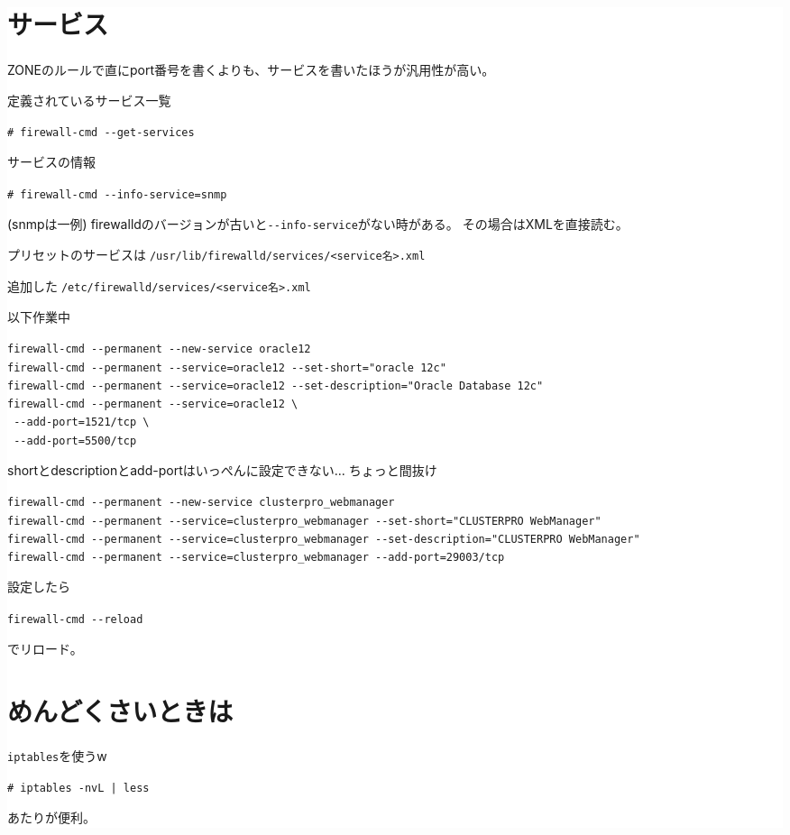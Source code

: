 # サービス

ZONEのルールで直にport番号を書くよりも、サービスを書いたほうが汎用性が高い。

定義されているサービス一覧

```
# firewall-cmd --get-services
```

サービスの情報

```
# firewall-cmd --info-service=snmp
```

(snmpは一例)
firewalldのバージョンが古いと`--info-service`がない時がある。
その場合はXMLを直接読む。

プリセットのサービスは `/usr/lib/firewalld/services/<service名>.xml`

追加した `/etc/firewalld/services/<service名>.xml`

以下作業中

```
firewall-cmd --permanent --new-service oracle12
firewall-cmd --permanent --service=oracle12 --set-short="oracle 12c"
firewall-cmd --permanent --service=oracle12 --set-description="Oracle Database 12c"
firewall-cmd --permanent --service=oracle12 \
 --add-port=1521/tcp \
 --add-port=5500/tcp
```

shortとdescriptionとadd-portはいっぺんに設定できない... ちょっと間抜け

```
firewall-cmd --permanent --new-service clusterpro_webmanager
firewall-cmd --permanent --service=clusterpro_webmanager --set-short="CLUSTERPRO WebManager"
firewall-cmd --permanent --service=clusterpro_webmanager --set-description="CLUSTERPRO WebManager"
firewall-cmd --permanent --service=clusterpro_webmanager --add-port=29003/tcp
```

設定したら

```
firewall-cmd --reload
```

でリロード。

# めんどくさいときは

`iptables`を使うw

```
# iptables -nvL | less
```

あたりが便利。
